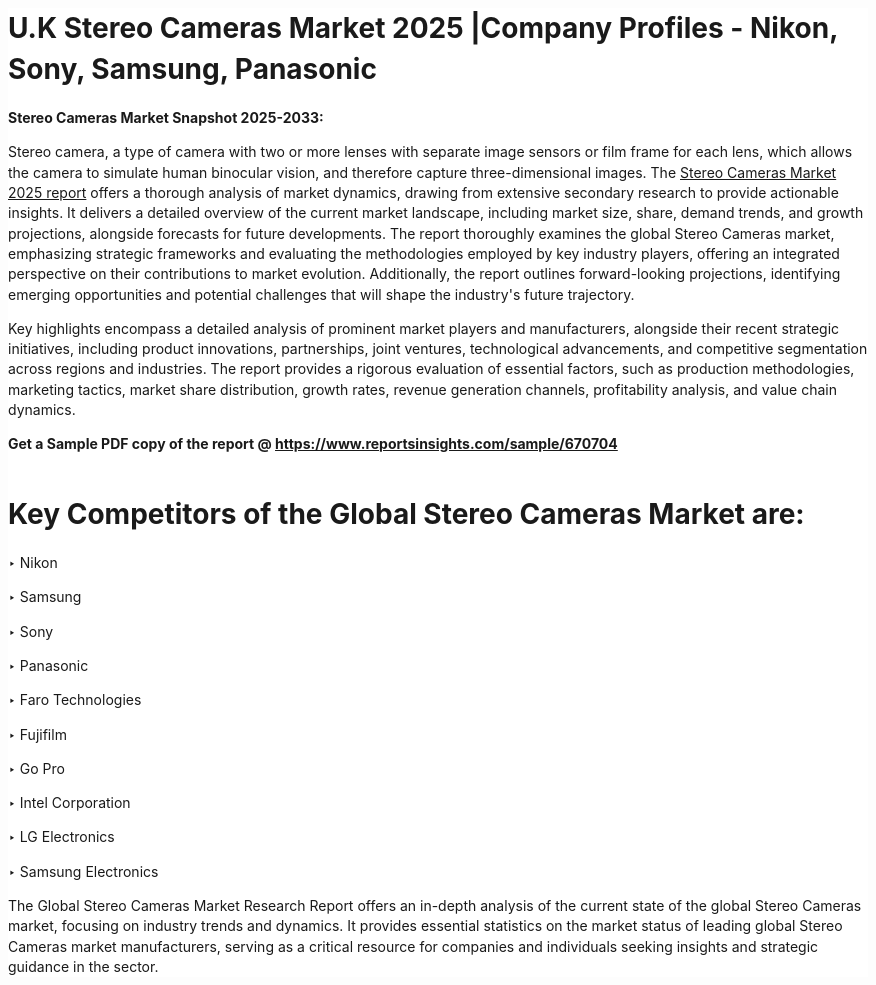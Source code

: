 # U.K Stereo Cameras Market 2025 |Company Profiles - Nikon, Sony, Samsung, Panasonic

<strong>Stereo Cameras Market Snapshot 2025-2033:</strong>

Stereo camera, a type of camera with two or more lenses with separate image sensors or film frame for each lens, which allows the camera to simulate human binocular vision, and therefore capture three-dimensional images. The <a href=https://www.reportsinsights.com/sample/670704>Stereo Cameras Market 2025 report</a> offers a thorough analysis of market dynamics, drawing from extensive secondary research to provide actionable insights. It delivers a detailed overview of the current market landscape, including market size, share, demand trends, and growth projections, alongside forecasts for future developments. The report thoroughly examines the global Stereo Cameras market, emphasizing strategic frameworks and evaluating the methodologies employed by key industry players, offering an integrated perspective on their contributions to market evolution. Additionally, the report outlines forward-looking projections, identifying emerging opportunities and potential challenges that will shape the industry's future trajectory.

Key highlights encompass a detailed analysis of prominent market players and manufacturers, alongside their recent strategic initiatives, including product innovations, partnerships, joint ventures, technological advancements, and competitive segmentation across regions and industries. The report provides a rigorous evaluation of essential factors, such as production methodologies, marketing tactics, market share distribution, growth rates, revenue generation channels, profitability analysis, and value chain dynamics.

<strong>Get a Sample PDF copy of the report @ <a href=https://www.reportsinsights.com/sample/670704>https://www.reportsinsights.com/sample/670704</a></strong>

# <strong>Key Competitors of the Global Stereo Cameras Market are:</strong>

‣ Nikon

‣ Samsung

‣ Sony

‣ Panasonic

‣ Faro Technologies

‣ Fujifilm

‣ Go Pro

‣ Intel Corporation

‣ LG Electronics

‣ Samsung Electronics

The Global Stereo Cameras Market Research Report offers an in-depth analysis of the current state of the global Stereo Cameras market, focusing on industry trends and dynamics. It provides essential statistics on the market status of leading global Stereo Cameras market manufacturers, serving as a critical resource for companies and individuals seeking insights and strategic guidance in the sector.
